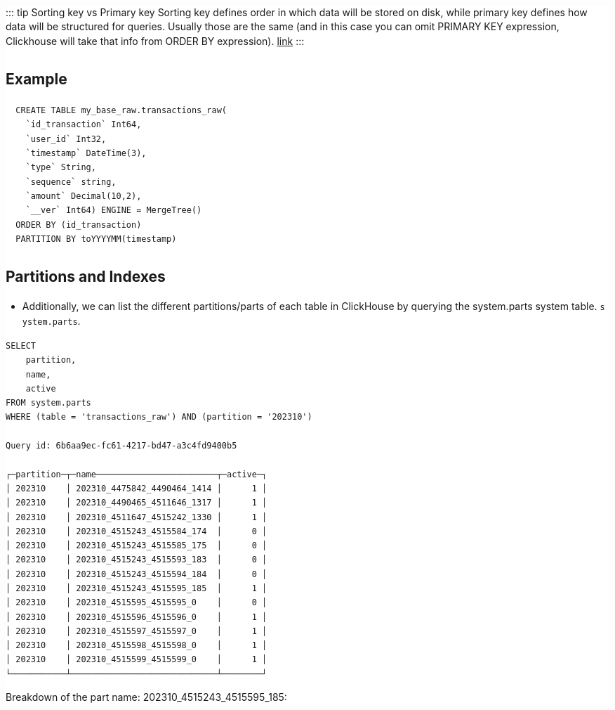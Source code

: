 ::: tip Sorting key vs Primary key
Sorting key defines order in which data will be stored on disk, while primary key defines how data will be structured for queries. Usually those are the same (and in this case you can omit PRIMARY KEY expression, Clickhouse will take that info from ORDER BY expression). [link](https://medium.com/datadenys/how-clickhouse-primary-key-works-and-how-to-choose-it-4aaf3bf4a8b9#:~:text=ORDER%20BY%20(event%2C%20user_id%2C%20dt)&text=Sorting%20key%20defines%20order%20in,will%20be%20structured%20for%20queries.)
:::
 
## Example
```
  CREATE TABLE my_base_raw.transactions_raw(
    `id_transaction` Int64,
    `user_id` Int32,
    `timestamp` DateTime(3),
    `type` String,
    `sequence` string,
    `amount` Decimal(10,2),
    `__ver` Int64) ENGINE = MergeTree()
  ORDER BY (id_transaction)
  PARTITION BY toYYYYMM(timestamp)
```

## Partitions and Indexes
- Additionally, we can list the different partitions/parts of each table in ClickHouse by querying the system.parts system table. `system.parts`.
```
SELECT
    partition,
    name,
    active
FROM system.parts
WHERE (table = 'transactions_raw') AND (partition = '202310')

Query id: 6b6aa9ec-fc61-4217-bd47-a3c4fd9400b5

┌─partition─┬─name────────────────────────┬─active─┐
│ 202310    │ 202310_4475842_4490464_1414 │      1 │
│ 202310    │ 202310_4490465_4511646_1317 │      1 │
│ 202310    │ 202310_4511647_4515242_1330 │      1 │
│ 202310    │ 202310_4515243_4515584_174  │      0 │
│ 202310    │ 202310_4515243_4515585_175  │      0 │
│ 202310    │ 202310_4515243_4515593_183  │      0 │
│ 202310    │ 202310_4515243_4515594_184  │      0 │
│ 202310    │ 202310_4515243_4515595_185  │      1 │
│ 202310    │ 202310_4515595_4515595_0    │      0 │
│ 202310    │ 202310_4515596_4515596_0    │      1 │
│ 202310    │ 202310_4515597_4515597_0    │      1 │
│ 202310    │ 202310_4515598_4515598_0    │      1 │
│ 202310    │ 202310_4515599_4515599_0    │      1 │
└───────────┴─────────────────────────────┴────────┘
```
Breakdown of the part name: 202310_4515243_4515595_185:
